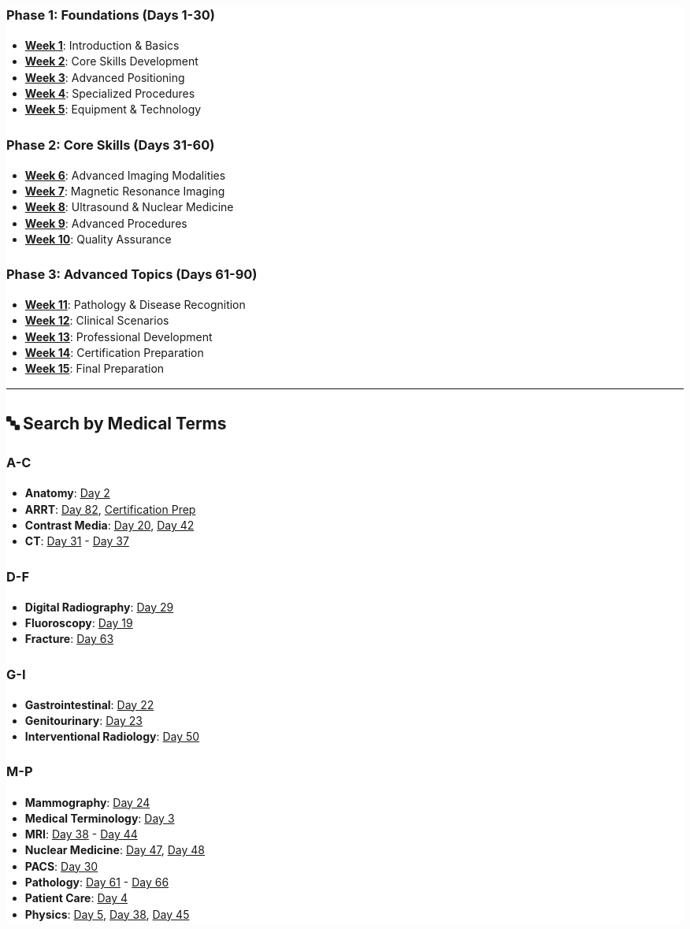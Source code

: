 ### **Phase 1: Foundations (Days 1-30)**
- **[Week 1](COURSE-OUTLINE.md#week-1-introduction--basics)**: Introduction & Basics
- **[Week 2](COURSE-OUTLINE.md#week-2-core-skills-development)**: Core Skills Development
- **[Week 3](COURSE-OUTLINE.md#week-3-advanced-positioning)**: Advanced Positioning
- **[Week 4](COURSE-OUTLINE.md#week-4-specialized-procedures)**: Specialized Procedures
- **[Week 5](COURSE-OUTLINE.md#week-5-equipment--technology)**: Equipment & Technology

### **Phase 2: Core Skills (Days 31-60)**
- **[Week 6](COURSE-OUTLINE.md#week-6-advanced-imaging-modalities)**: Advanced Imaging Modalities
- **[Week 7](COURSE-OUTLINE.md#week-7-magnetic-resonance-imaging)**: Magnetic Resonance Imaging
- **[Week 8](COURSE-OUTLINE.md#week-8-ultrasound--nuclear-medicine)**: Ultrasound & Nuclear Medicine
- **[Week 9](COURSE-OUTLINE.md#week-9-advanced-procedures)**: Advanced Procedures
- **[Week 10](COURSE-OUTLINE.md#week-10-quality-assurance)**: Quality Assurance

### **Phase 3: Advanced Topics (Days 61-90)**
- **[Week 11](COURSE-OUTLINE.md#week-11-pathology--disease-recognition)**: Pathology & Disease Recognition
- **[Week 12](COURSE-OUTLINE.md#week-12-clinical-scenarios)**: Clinical Scenarios
- **[Week 13](COURSE-OUTLINE.md#week-13-professional-development)**: Professional Development
- **[Week 14](COURSE-OUTLINE.md#week-14-certification-preparation)**: Certification Preparation
- **[Week 15](COURSE-OUTLINE.md#week-15-final-preparation)**: Final Preparation

---

## 🔤 Search by Medical Terms

### **A-C**
- **Anatomy**: [Day 2](lessons/day-02/README.md)
- **ARRT**: [Day 82](lessons/day-82/README.md), [Certification Prep](certification-prep/arrt-exam-guide.md)
- **Contrast Media**: [Day 20](lessons/day-20/README.md), [Day 42](lessons/day-42/README.md)
- **CT**: [Day 31](lessons/day-31/README.md) - [Day 37](lessons/day-37/README.md)

### **D-F**
- **Digital Radiography**: [Day 29](lessons/day-29/README.md)
- **Fluoroscopy**: [Day 19](lessons/day-19/README.md)
- **Fracture**: [Day 63](lessons/day-63/README.md)

### **G-I**
- **Gastrointestinal**: [Day 22](lessons/day-22/README.md)
- **Genitourinary**: [Day 23](lessons/day-23/README.md)
- **Interventional Radiology**: [Day 50](lessons/day-50/README.md)

### **M-P**
- **Mammography**: [Day 24](lessons/day-24/README.md)
- **Medical Terminology**: [Day 3](lessons/day-03/README.md)
- **MRI**: [Day 38](lessons/day-38/README.md) - [Day 44](lessons/day-44/README.md)
- **Nuclear Medicine**: [Day 47](lessons/day-47/README.md), [Day 48](lessons/day-48/README.md)
- **PACS**: [Day 30](lessons/day-30/README.md)
- **Pathology**: [Day 61](lessons/day-61/README.md) - [Day 66](lessons/day-66/README.md)
- **Patient Care**: [Day 4](lessons/day-04/README.md)
- **Physics**: [Day 5](lessons/day-05/README.md), [Day 38](lessons/day-38/README.md), [Day 45](lessons/day-45/README.md)
